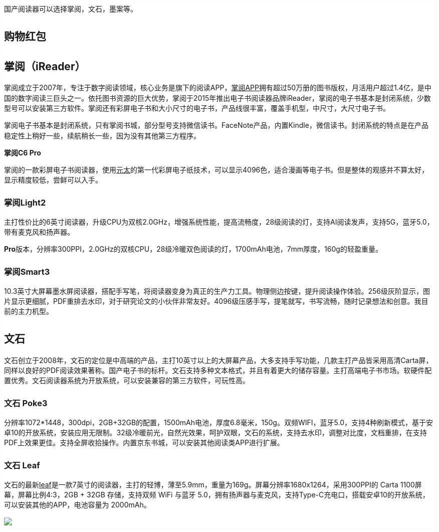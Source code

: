 国产阅读器可以选择掌阅，文石，墨案等。

## 购物红包

## 掌阅（iReader）

掌阅成立于2007年，专注于数字阅读领域，核心业务是旗下的阅读APP，[掌阅APP](https://www.zhihu.com/search?q=%E6%8E%8C%E9%98%85APP&search%5Fsource=Entity&hybrid%5Fsearch%5Fsource=Entity&hybrid%5Fsearch%5Fextra=%7B%22sourceType%22%3A%22answer%22%2C%22sourceId%22%3A2514413074%7D)拥有超过50万册的图书版权，月活用户超过1.4亿，是中国的数字阅读三巨头之一。依托图书资源的巨大优势，掌阅于2015年推出电子书阅读器品牌iReader，掌阅的电子书基本是封闭系统，少数型号可以安装第三方软件。掌阅还有彩屏电子书和大小尺寸的电子书，产品线很丰富，覆盖手机型，中尺寸，大尺寸电子书。

掌阅电子书基本是封闭系统，只有掌阅书城，部分型号支持微信读书。FaceNote产品，内置Kindle，微信读书。封闭系统的特点是在产品稳定性上稍好一些，续航稍长一些，因为没有其他第三方程序。

**掌阅C6 Pro**

掌阅的一款彩屏电子书阅读器，使用[元太](https://www.zhihu.com/search?q=%E5%85%83%E5%A4%AA&search%5Fsource=Entity&hybrid%5Fsearch%5Fsource=Entity&hybrid%5Fsearch%5Fextra=%7B%22sourceType%22%3A%22answer%22%2C%22sourceId%22%3A2516276346%7D)的第一代彩屏电子纸技术，可以显示4096色，适合漫画等电子书。但是整体的观感并不算太好，显示精度较低，尝鲜可以入手。

### 掌阅Light2

主打性价比的6英寸阅读器，升级CPU为双核2.0GHz，增强系统性能，提高流畅度，28级阅读的灯，支持AI阅读发声，支持5G，蓝牙5.0，带有麦克风和扬声器。

**Pro**版本，分辨率300PPI，2.0GHz的双核CPU，28级冷暖双色阅读的灯，1700mAh电池，7mm厚度，160g的轻盈重量。

### 掌阅Smart3

10.3英寸大屏幕墨水屏阅读器，搭配手写笔，将阅读器变身为真正的生产力工具。物理侧边按键，提升阅读操作体验。256级灰阶显示，图片显示更细腻，PDF重排去水印，对于研究论文的小伙伴非常友好。4096级压感手写，提笔就写，书写流畅，随时记录想法和创意。我目前的主力机型。

## 文石

文石创立于2008年，文石的定位是中高端的产品，主打10英寸以上的大屏幕产品，大多支持手写功能，几款主打产品皆采用高清Carta屏，同样以良好的PDF阅读效果著称。国产电子书的标杆。文石支持多种文本格式，并且有着更大的储存容量。主打高端电子书市场。软硬件配置优秀。文石阅读器系统为开放系统，可以安装兼容的第三方软件，可玩性高。

### **文石 Poke3**

分辨率1072\*1448，300dpi，2GB+32GB的配置，1500mAh电池，厚度6.8毫米，150g。双频WIFI，蓝牙5.0，支持4种刷新模式，基于安卓10的开放系统，安装应用无限制。32级冷暖前光，自然光效果，呵护双眼，文石的系统，支持去水印，调整对比度，文档重排，在支持PDF上效果更佳。支持全屏收拾操作。内置京东书城，可以安装其他阅读类APP进行扩展。

### 文石 Leaf

文石的最新[leaf](https://www.zhihu.com/search?q=leaf&search%5Fsource=Entity&hybrid%5Fsearch%5Fsource=Entity&hybrid%5Fsearch%5Fextra=%7B%22sourceType%22%3A%22answer%22%2C%22sourceId%22%3A2512255030%7D)是一款7英寸的阅读器，主打的轻博，薄至5.9mm，重量为169g。屏幕分辨率1680x1264，采用300PPI的 Carta 1100屏幕，屏幕比例4:3，2GB + 32GB 存储，支持双频 WiFi 与蓝牙 5.0，拥有扬声器与麦克风，支持Type-C充电口，搭载安卓10的开放系统，可以安装其他的APP，电池容量为 2000mAh。

[![](https://proxy-prod.omnivore-image-cache.app/0x0,sRNSHccHYVuAWu8_pRoAAbbrNH-pzK3S4xdmg9_FC6vo/https://pic1.zhimg.com/v2-ff990c5a25c85e5262f8d8f52eeb7580_720w.jpg?source=b555e01d)](https://union-click.jd.com/jdc?e=jdext-1517059325474779136-0-1&p=JF8BAR4JK1olXg4GXFtbD0MeCl8IGloUXgAFUFtfDkonRzBQRQQlBENHFRxWFlVPRjtUBABAQlRcCEBdCUoWAGkPH14XWwcdDRsBVXsVcXFxZwwPK2QEIgEjCjMSejRaEh5TUQoyVFddCkMWAm8PGGsVXAcCUFteC00WM18IHmtDMwYDVV9cAEoRAGc4GmsVWgIHUVhZCEgeCm8PK1sdWTbU-sqIgPTOs8resfXA0LbX3fWJts0nM18LKwBACU9HSF5ZCE0WB2cKGF8QWwMEUlZdCkwLAnMIK1sUXAQDUl1fDEl5Bm4JGlgTWQ4AUzBeCkgVC28KGVgRbQYyV24DZkpEA2wJHF5BM1sHVBUeTxdQbW8NHlIQWwYGUG5fCUoVAV84)
